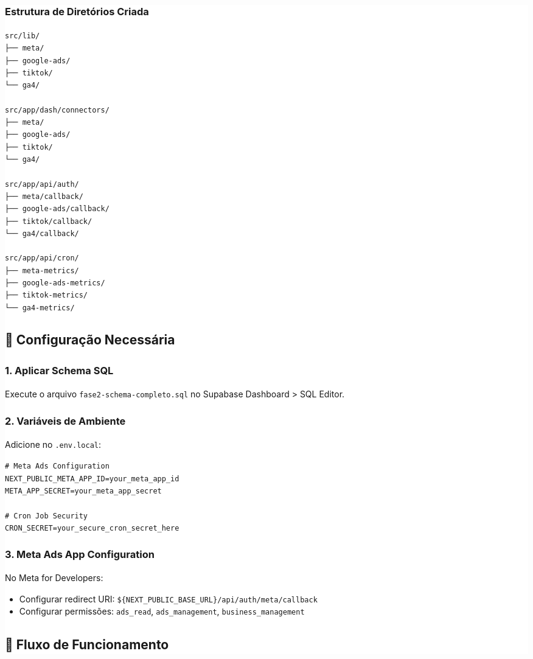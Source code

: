 ### Estrutura de Diretórios Criada
```
src/lib/
├── meta/
├── google-ads/
├── tiktok/
└── ga4/

src/app/dash/connectors/
├── meta/
├── google-ads/
├── tiktok/
└── ga4/

src/app/api/auth/
├── meta/callback/
├── google-ads/callback/
├── tiktok/callback/
└── ga4/callback/

src/app/api/cron/
├── meta-metrics/
├── google-ads-metrics/
├── tiktok-metrics/
└── ga4-metrics/
```

## 🔧 Configuração Necessária

### 1. Aplicar Schema SQL
Execute o arquivo `fase2-schema-completo.sql` no Supabase Dashboard > SQL Editor.

### 2. Variáveis de Ambiente
Adicione no `.env.local`:
```env
# Meta Ads Configuration
NEXT_PUBLIC_META_APP_ID=your_meta_app_id
META_APP_SECRET=your_meta_app_secret

# Cron Job Security
CRON_SECRET=your_secure_cron_secret_here
```

### 3. Meta Ads App Configuration
No Meta for Developers:
- Configurar redirect URI: `${NEXT_PUBLIC_BASE_URL}/api/auth/meta/callback`
- Configurar permissões: `ads_read`, `ads_management`, `business_management`

## 🔄 Fluxo de Funcionamento
